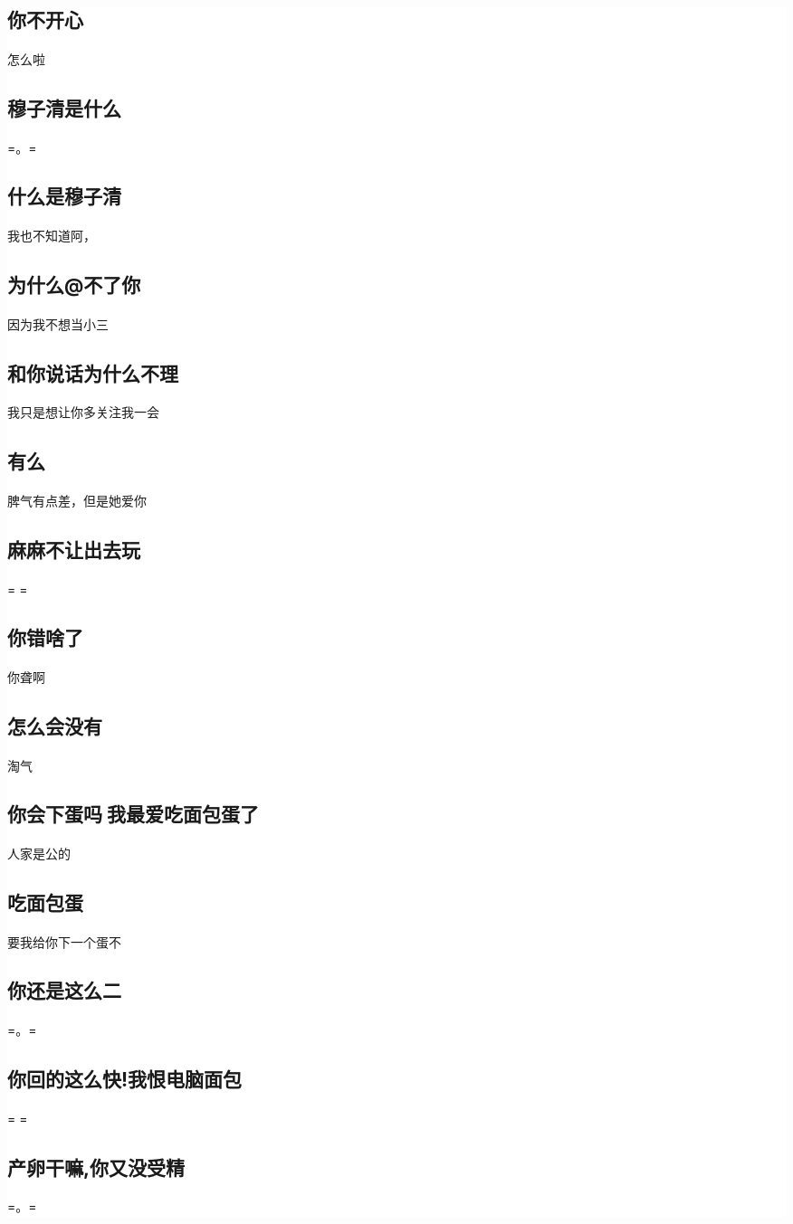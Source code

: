 ## 你不开心
怎么啦

## 穆子清是什么
=。=

## 什么是穆子清
我也不知道阿，

## 为什么@不了你
因为我不想当小三

## 和你说话为什么不理
我只是想让你多关注我一会

## 有么
脾气有点差，但是她爱你

## 麻麻不让出去玩
= =

## 你错啥了
你聋啊

## 怎么会没有
淘气

## 你会下蛋吗  我最爱吃面包蛋了
人家是公的

## 吃面包蛋
要我给你下一个蛋不

## 你还是这么二
=。=

## 你回的这么快!我恨电脑面包
= =

## 产卵干嘛,你又没受精
=。=
